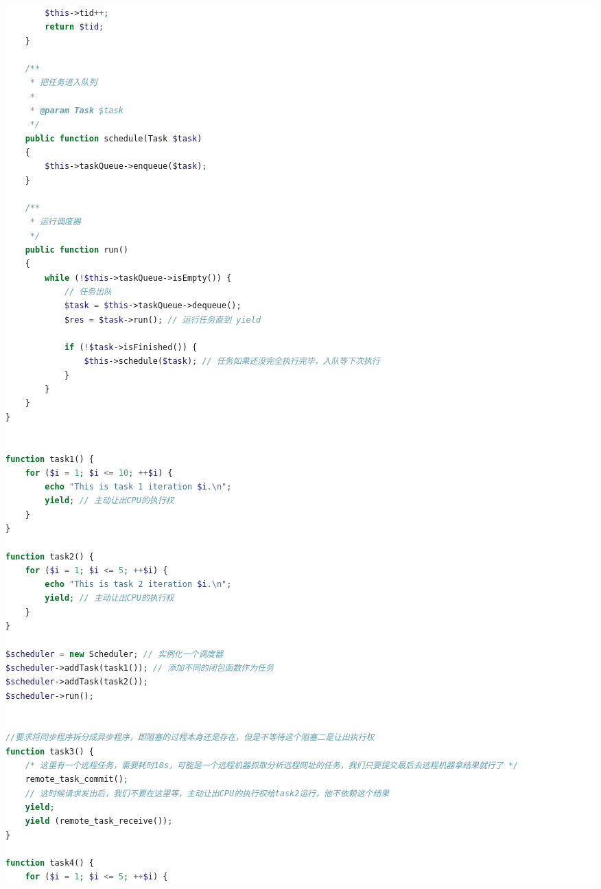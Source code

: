 ```php
        $this->tid++;
        return $tid;
    }

    /**
     * 把任务进入队列
     *
     * @param Task $task
     */
    public function schedule(Task $task)
    {
        $this->taskQueue->enqueue($task);
    }

    /**
     * 运行调度器
     */
    public function run()
    {
        while (!$this->taskQueue->isEmpty()) {
            // 任务出队
            $task = $this->taskQueue->dequeue();
            $res = $task->run(); // 运行任务直到 yield

            if (!$task->isFinished()) {
                $this->schedule($task); // 任务如果还没完全执行完毕，入队等下次执行
            }
        }
    }
}


function task1() {
    for ($i = 1; $i <= 10; ++$i) {
        echo "This is task 1 iteration $i.\n";
        yield; // 主动让出CPU的执行权
    }
}

function task2() {
    for ($i = 1; $i <= 5; ++$i) {
        echo "This is task 2 iteration $i.\n";
        yield; // 主动让出CPU的执行权
    }
}

$scheduler = new Scheduler; // 实例化一个调度器
$scheduler->addTask(task1()); // 添加不同的闭包函数作为任务
$scheduler->addTask(task2());
$scheduler->run();


//要求将同步程序拆分成异步程序，即阻塞的过程本身还是存在，但是不等待这个阻塞二是让出执行权
function task3() {
    /* 这里有一个远程任务，需要耗时10s，可能是一个远程机器抓取分析远程网址的任务，我们只要提交最后去远程机器拿结果就行了 */
    remote_task_commit();
    // 这时候请求发出后，我们不要在这里等，主动让出CPU的执行权给task2运行，他不依赖这个结果
    yield;
    yield (remote_task_receive());
}   

function task4() {
    for ($i = 1; $i <= 5; ++$i) {
```